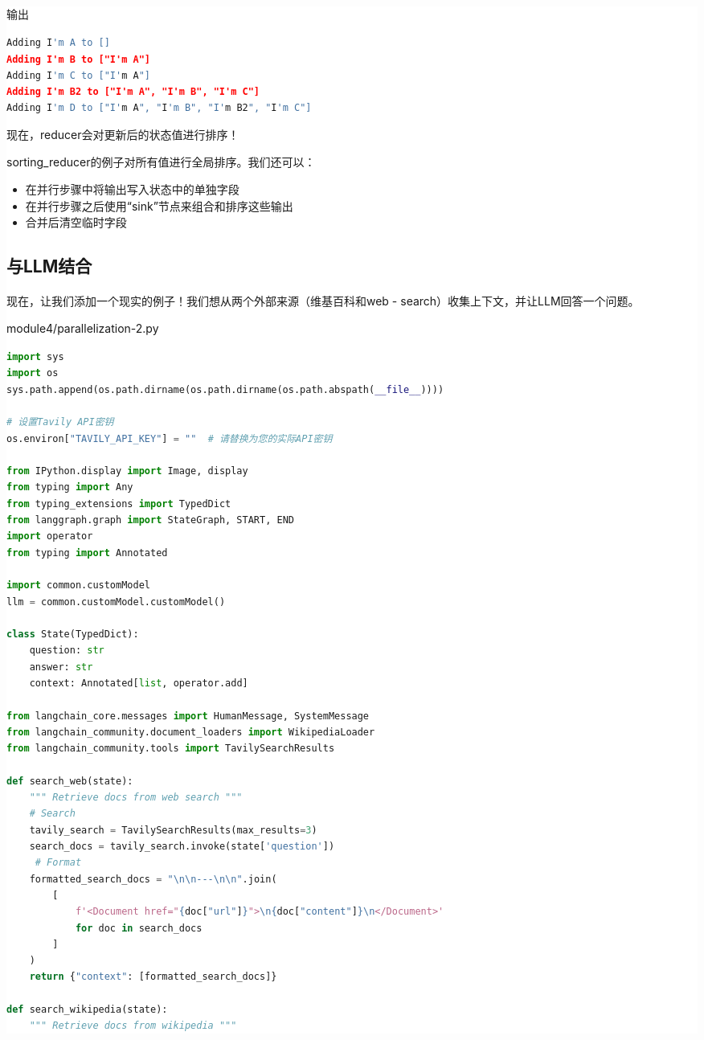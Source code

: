输出

```python
Adding I'm A to []
Adding I'm B to ["I'm A"]
Adding I'm C to ["I'm A"]
Adding I'm B2 to ["I'm A", "I'm B", "I'm C"]
Adding I'm D to ["I'm A", "I'm B", "I'm B2", "I'm C"]
```

现在，reducer会对更新后的状态值进行排序！

sorting_reducer的例子对所有值进行全局排序。我们还可以：

- 在并行步骤中将输出写入状态中的单独字段
- 在并行步骤之后使用“sink”节点来组合和排序这些输出
- 合并后清空临时字段

## 与LLM结合

现在，让我们添加一个现实的例子！我们想从两个外部来源（维基百科和web - search）收集上下文，并让LLM回答一个问题。

module4/parallelization-2.py

```python
import sys
import os
sys.path.append(os.path.dirname(os.path.dirname(os.path.abspath(__file__))))

# 设置Tavily API密钥
os.environ["TAVILY_API_KEY"] = ""  # 请替换为您的实际API密钥

from IPython.display import Image, display
from typing import Any
from typing_extensions import TypedDict
from langgraph.graph import StateGraph, START, END
import operator
from typing import Annotated

import common.customModel
llm = common.customModel.customModel()

class State(TypedDict):
    question: str
    answer: str
    context: Annotated[list, operator.add]

from langchain_core.messages import HumanMessage, SystemMessage
from langchain_community.document_loaders import WikipediaLoader
from langchain_community.tools import TavilySearchResults

def search_web(state):
    """ Retrieve docs from web search """
    # Search
    tavily_search = TavilySearchResults(max_results=3)
    search_docs = tavily_search.invoke(state['question'])
     # Format
    formatted_search_docs = "\n\n---\n\n".join(
        [
            f'<Document href="{doc["url"]}">\n{doc["content"]}\n</Document>'
            for doc in search_docs
        ]
    )
    return {"context": [formatted_search_docs]} 

def search_wikipedia(state):
    """ Retrieve docs from wikipedia """
```